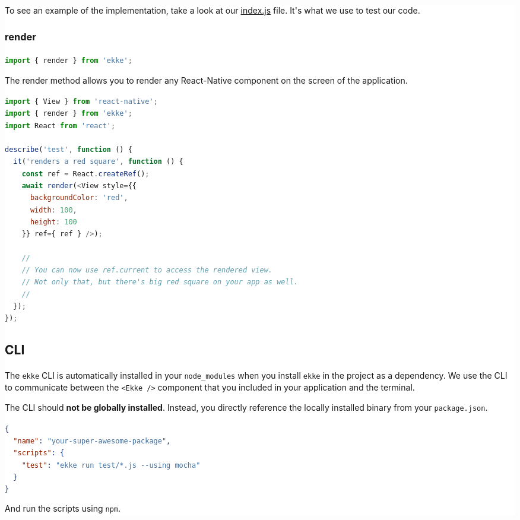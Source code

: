 To see an example of the implementation, take a look at our [index.js][index]
file. It's what we use to test our code.

### render

```js
import { render } from 'ekke';
```

The render method allows you to render any React-Native component on the screen
of the application.

```js
import { View } from 'react-native';
import { render } from 'ekke';
import React from 'react';

describe('test', function () {
  it('renders a red square', function () {
    const ref = React.createRef();
    await render(<View style={{
      backgroundColor: 'red',
      width: 100,
      height: 100
    }} ref={ ref } />);

    //
    // You can now use ref.current to access the rendered view.
    // Not only that, but there's big red square on your app as well.
    //
  });
});
```

## CLI

The `ekke` CLI is automatically installed in your `node_modules` when you
install `ekke` in the project as a dependency. We use the CLI to communicate
between the `<Ekke />` component that you included in your application and the
terminal.

The CLI should **not be globally installed**. Instead, you directly reference
the locally installed binary from your `package.json`.

```json
{
  "name": "your-super-awesome-package",
  "scripts": {
    "test": "ekke run test/*.js --using mocha"
  }
}
```

And run the scripts using `npm`.


[diagnostics]: https://github.com/3rd-Eden/diagnostics
[NI]: https://en.wikipedia.org/wiki/Knights_Who_Say_%22Ni!%22
[Ekke]: https://youtu.be/RZvsGdJP3ng?t=17
[env]: ./index.js
[dev]: ./development.js
[prod]: ./production.js
[component]: #component
[run]: #run
[index]: ./index.js
[glob]: https://www.npmjs.com/package/glob